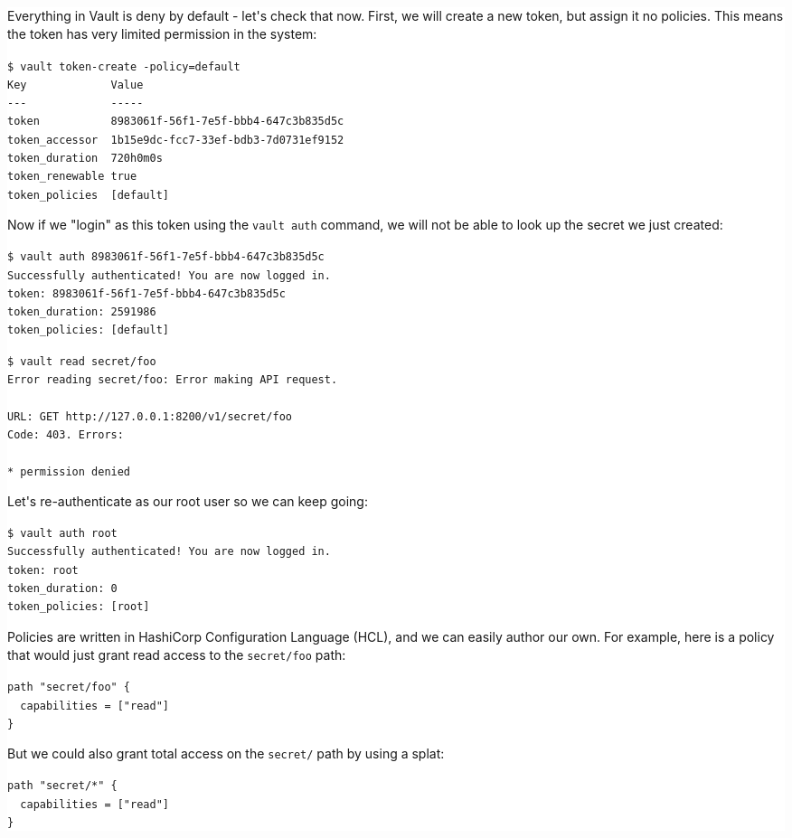 Everything in Vault is deny by default - let's check that now. First, we will create a new token, but assign it no policies. This means the token has very limited permission in the system:

```
$ vault token-create -policy=default
Key            	Value
---            	-----
token          	8983061f-56f1-7e5f-bbb4-647c3b835d5c
token_accessor 	1b15e9dc-fcc7-33ef-bdb3-7d0731ef9152
token_duration 	720h0m0s
token_renewable	true
token_policies 	[default]
```

Now if we "login" as this token using the `vault auth` command, we will not be able to look up the secret we just created:

```
$ vault auth 8983061f-56f1-7e5f-bbb4-647c3b835d5c
Successfully authenticated! You are now logged in.
token: 8983061f-56f1-7e5f-bbb4-647c3b835d5c
token_duration: 2591986
token_policies: [default]
```

```
$ vault read secret/foo
Error reading secret/foo: Error making API request.

URL: GET http://127.0.0.1:8200/v1/secret/foo
Code: 403. Errors:

* permission denied
```

Let's re-authenticate as our root user so we can keep going:

```
$ vault auth root
Successfully authenticated! You are now logged in.
token: root
token_duration: 0
token_policies: [root]
```

Policies are written in HashiCorp Configuration Language (HCL), and we can easily author our own. For example, here is a policy that would just grant read access to the `secret/foo` path:

```hcl
path "secret/foo" {
  capabilities = ["read"]
}
```

But we could also grant total access on the `secret/` path by using a splat:

```hcl
path "secret/*" {
  capabilities = ["read"]
}
```
